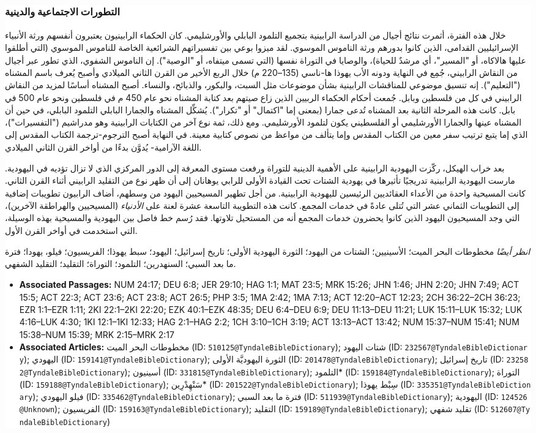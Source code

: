 ### التطورات الاجتماعية والدينية

خلال هذه الفترة، أثمرت نتائج أجيال من الدراسة الرابينية بتجميع التلمود البابلي والأورشليمي. كان الحكماء الرابينيون يعتبرون أنفسهم ورثة الأنبياء الإسرائيليين القدامى، الذين كانوا بدورهم ورثة الناموس الموسوي. لقد ميزوا بوعي بين تفسيراتهم الشرائعية الخاصة للناموس الموسوي (التي أطلقوا عليها هالاكاه، أو "المسير"، أي مرشدٌ للحياة)، والوصايا في التوراة نفسها (التي تسمى ميتفاه، أو "الوصية"). إن الناموس الشفوي، الذي تطور عبر أجيال من النقاش الرابيني، جُمِع في النهاية ودونه الأب يهوذا ها\-ناسي (135–220 م) خلال الربع الأخير من القرن الثاني الميلادي وأصبح يُعرف باسم المشناه ("التعليم"). إنه تنسيق موضوعي للمناقشات الرابينية بشأن موضوعات مثل السبت، والبكور، والذبائح، والنساء. أصبح المشناه أساسًا لمزيد من النقاش الرابيني في كل من فلسطين وبابل. جُمعت أحكام الحكماء الربيين الذين زاع صيتهم بعد كتابة المشناه نحو عام 450 م في فلسطين ونحو عام 500 في بابل. كانت هذه المرحلة الثانية بعد المشناه تُدعى جمارا (بمعنى إما "اكتمال" أو "تكرار"). يُشكِّل المشناه والجمارا البابلي التلمود البابلي، في حين أن المشناه عينها والجمارا الأورشليمي أو الفلسطيني يكون لتلمود الأورشليمي. ومع ذلك، ثمة نوع آخر من الكتابات الرابينية وهو مدراشيم ("التفسيرات")، الذي إما يتبع ترتيب سفر معين من الكتاب المقدس وإما يتألف من مواعظ من نصوص كتابية معينة. في النهاية أصبح الترجوم\-ترجمة الكتاب المقدس إلى اللغة الآرامية\- يُدوَّن بدءًا من أواخر القرن الثاني الميلادي.

بعد خراب الهيكل، ركّزت اليهودية الرابينية على الأهمية الدينية للتوراة ورفعت مستوى المعرفة إلى الدور المركزي الذي لا تزال تؤديه في اليهودية. مارست اليهودية الرابينية تدريجيًا تأثيرها في يهودية الشتات تحت القيادة الأولى للرابي يوهانان إلى أن ظهر نوع من التقليد الرابيني أثناء القرن الثاني. كانت المسيحية واحدة من الأعداء العقائديين الرئيسين لليهودية الرابينية. من أجل تطهير المسيحيين اليهود من وسطهم، أضاف الرابيون تطويبات إضافية إلى التطويبات الثماني عشر التي تُتلى عادةً في خدمات المجمع. كانت هذه التطويبة التاسعة عشرة لعنة على *الأدنياء* (المسيحيين والهراطقة الآخرين)، التي وجد المسيحيون اليهود الذين كانوا يحضرون خدمات المجمع أنه من المستحيل تلاوتها. فقد رُسم خط فاصل بين اليهودية والمسيحية بهذه الوسيلة، التي استخدمت في أواخر القرن الأول.

*انظر أيضًا* مخطوطات البحر الميت؛ الأسينيين؛ الشتات من اليهود؛ الثورة اليهودية الأولى؛ تاريخ إسرائيل؛ اليهود؛ سبط يهوذا؛ الفريسيون؛ فيلو، يهودا؛ فترة ما بعد السبي؛ السنهدرين؛ التلمود؛ التوراة؛ التقليد؛ التقليد الشفهي.

* **Associated Passages:** NUM 24:17; DEU 6:8; JER 29:10; HAG 1:1; MAT 23:5; MRK 15:26; JHN 1:46; JHN 2:20; JHN 7:49; ACT 15:5; ACT 22:3; ACT 23:6; ACT 23:8; ACT 26:5; PHP 3:5; 1MA 2:42; 1MA 7:13; ACT 12:20–ACT 12:23; 2CH 36:22–2CH 36:23; EZR 1:1–EZR 1:11; 2KI 22:1–2KI 22:20; EZK 40:1–EZK 48:35; DEU 6:4–DEU 6:9; DEU 11:13–DEU 11:21; LUK 15:11–LUK 15:32; LUK 4:16–LUK 4:30; 1KI 12:1–1KI 12:33; HAG 2:1–HAG 2:2; 1CH 3:10–1CH 3:19; ACT 13:13–ACT 13:42; NUM 15:37–NUM 15:41; NUM 15:38–NUM 15:39; MRK 2:15–MRK 2:17
* **Associated Articles:** مخطوطات البحر الميت (ID: `510125@TyndaleBibleDictionary`); شتات اليهود (ID: `232567@TyndaleBibleDictionary`); اليهودي (ID: `159141@TyndaleBibleDictionary`); الثورة اليهوديَّة الأولى (ID: `201478@TyndaleBibleDictionary`); تاريخ إسرائيل (ID: `232582@TyndaleBibleDictionary`); أسينيون (ID: `331815@TyndaleBibleDictionary`); التلمود* (ID: `159184@TyndaleBibleDictionary`); التوراة (ID: `159188@TyndaleBibleDictionary`); سَنْهِدْرِين* (ID: `201522@TyndaleBibleDictionary`); سِبْط يهوذا (ID: `335351@TyndaleBibleDictionary`); فيلو اليهودي (ID: `335462@TyndaleBibleDictionary`); فترة ما بعد السبي (ID: `511939@TyndaleBibleDictionary`); اليهودية (ID: `124526@Unknown`); الفريسيون (ID: `159163@TyndaleBibleDictionary`); التقليد (ID: `159189@TyndaleBibleDictionary`); تقليد شفهي (ID: `512607@TyndaleBibleDictionary`)

